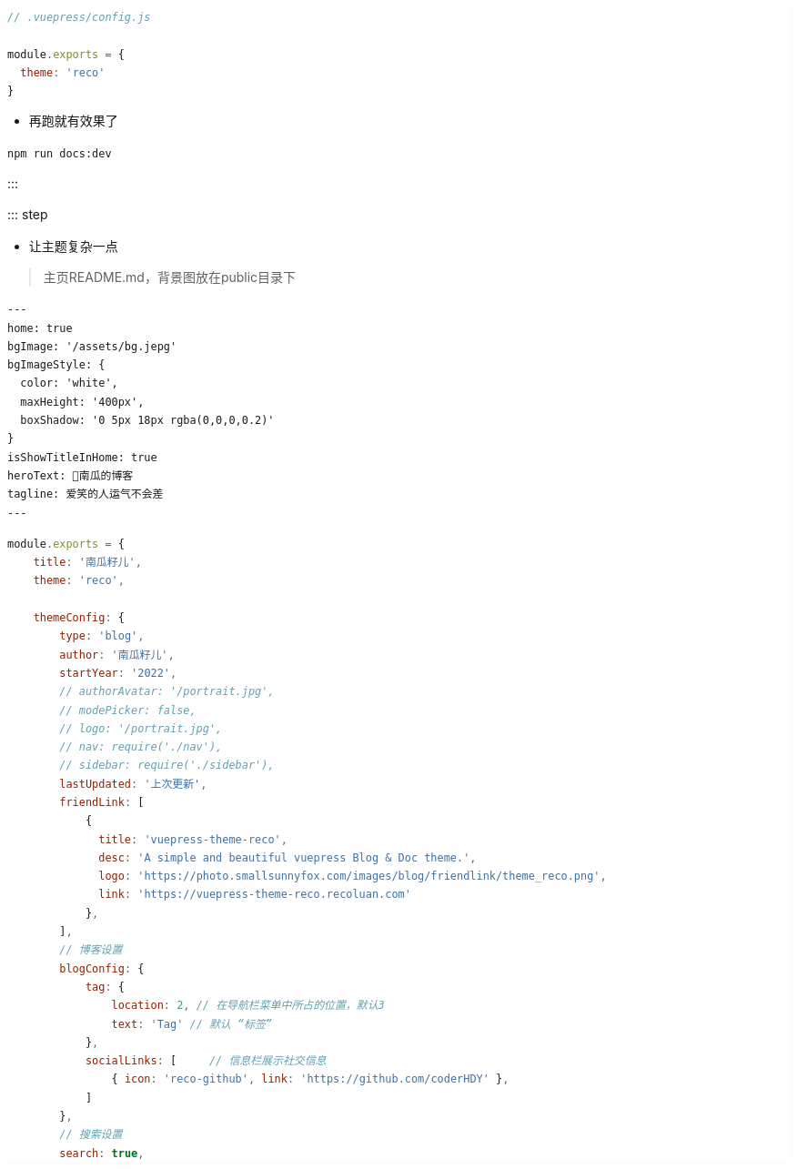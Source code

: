 ```js
// .vuepress/config.js

module.exports = {
  theme: 'reco'
} 
```
* 再跑就有效果了
```shell
npm run docs:dev
```
:::

::: step
* 让主题复杂一点
>主页README.md，背景图放在public目录下  
```md{3}
---
home: true
bgImage: '/assets/bg.jepg'
bgImageStyle: {
  color: 'white',
  maxHeight: '400px',
  boxShadow: '0 5px 18px rgba(0,0,0,0.2)'
}
isShowTitleInHome: true
heroText: 🎃南瓜的博客
tagline: 爱笑的人运气不会差
---
```
```js
module.exports = {
    title: '南瓜籽儿',
    theme: 'reco',

    themeConfig: {
        type: 'blog',
        author: '南瓜籽儿',
        startYear: '2022',
        // authorAvatar: '/portrait.jpg',
        // modePicker: false,
        // logo: '/portrait.jpg',
        // nav: require('./nav'),
        // sidebar: require('./sidebar'),
        lastUpdated: '上次更新',
        friendLink: [
            {
              title: 'vuepress-theme-reco',
              desc: 'A simple and beautiful vuepress Blog & Doc theme.',
              logo: 'https://photo.smallsunnyfox.com/images/blog/friendlink/theme_reco.png',
              link: 'https://vuepress-theme-reco.recoluan.com'
            },
        ],
        // 博客设置
        blogConfig: {
            tag: {
                location: 2, // 在导航栏菜单中所占的位置，默认3
                text: 'Tag' // 默认 “标签”
            },
            socialLinks: [     // 信息栏展示社交信息
                { icon: 'reco-github', link: 'https://github.com/coderHDY' },
            ]
        },
        // 搜索设置
        search: true,
```